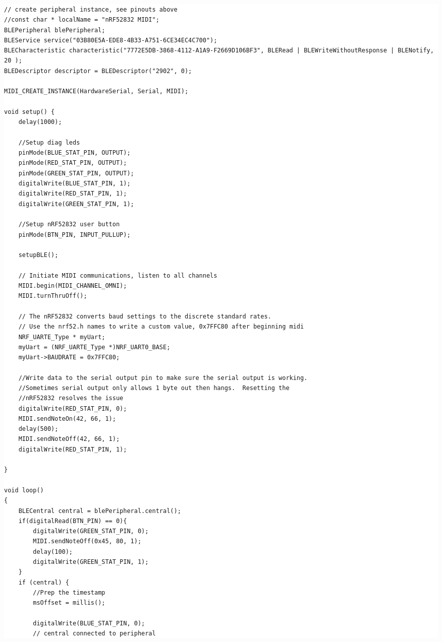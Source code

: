 ```
// create peripheral instance, see pinouts above
//const char * localName = "nRF52832 MIDI";
BLEPeripheral blePeripheral;
BLEService service("03B80E5A-EDE8-4B33-A751-6CE34EC4C700");
BLECharacteristic characteristic("7772E5DB-3868-4112-A1A9-F2669D106BF3", BLERead | BLEWriteWithoutResponse | BLENotify, 20 );
BLEDescriptor descriptor = BLEDescriptor("2902", 0);

MIDI_CREATE_INSTANCE(HardwareSerial, Serial, MIDI);

void setup() {
    delay(1000);

    //Setup diag leds
    pinMode(BLUE_STAT_PIN, OUTPUT);
    pinMode(RED_STAT_PIN, OUTPUT);
    pinMode(GREEN_STAT_PIN, OUTPUT);
    digitalWrite(BLUE_STAT_PIN, 1);
    digitalWrite(RED_STAT_PIN, 1);
    digitalWrite(GREEN_STAT_PIN, 1);

    //Setup nRF52832 user button
    pinMode(BTN_PIN, INPUT_PULLUP);

    setupBLE();

    // Initiate MIDI communications, listen to all channels
    MIDI.begin(MIDI_CHANNEL_OMNI);
    MIDI.turnThruOff();

    // The nRF52832 converts baud settings to the discrete standard rates.
    // Use the nrf52.h names to write a custom value, 0x7FFC80 after beginning midi
    NRF_UARTE_Type * myUart;
    myUart = (NRF_UARTE_Type *)NRF_UART0_BASE;
    myUart->BAUDRATE = 0x7FFC80;

    //Write data to the serial output pin to make sure the serial output is working.
    //Sometimes serial output only allows 1 byte out then hangs.  Resetting the
    //nRF52832 resolves the issue
    digitalWrite(RED_STAT_PIN, 0);
    MIDI.sendNoteOn(42, 66, 1);
    delay(500);
    MIDI.sendNoteOff(42, 66, 1); 
    digitalWrite(RED_STAT_PIN, 1);

}

void loop()
{
    BLECentral central = blePeripheral.central();
    if(digitalRead(BTN_PIN) == 0){
        digitalWrite(GREEN_STAT_PIN, 0);
        MIDI.sendNoteOff(0x45, 80, 1);
        delay(100);
        digitalWrite(GREEN_STAT_PIN, 1);
    }
    if (central) {
        //Prep the timestamp
        msOffset = millis();

        digitalWrite(BLUE_STAT_PIN, 0);
        // central connected to peripheral

```
